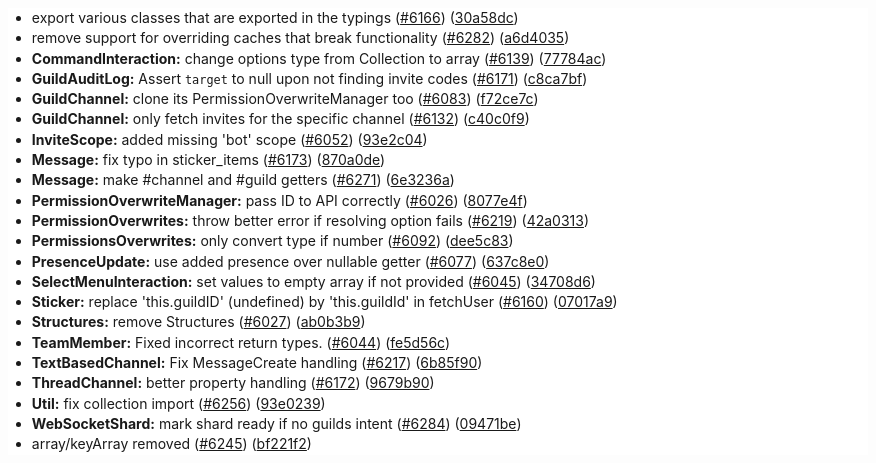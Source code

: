 * export various classes that are exported in the typings ([#6166](https://github.com/discordjs/discord.js/issues/6166)) ([30a58dc](https://github.com/discordjs/discord.js/commit/30a58dc80130d334bf8c85e7b37513c109beda1b))
* remove support for overriding caches that break functionality ([#6282](https://github.com/discordjs/discord.js/issues/6282)) ([a6d4035](https://github.com/discordjs/discord.js/commit/a6d4035176ca784e75bd1cbdf30e039658c62fd4))
* **CommandInteraction:** change options type from Collection to array ([#6139](https://github.com/discordjs/discord.js/issues/6139)) ([77784ac](https://github.com/discordjs/discord.js/commit/77784aca431709ff3c17095bd06f9e4016fbd11d))
* **GuildAuditLog:** Assert `target` to null upon not finding invite codes ([#6171](https://github.com/discordjs/discord.js/issues/6171)) ([c8ca7bf](https://github.com/discordjs/discord.js/commit/c8ca7bfd2c5e7b29e54987a78301e9bdfa4a717b))
* **GuildChannel:** clone its PermissionOverwriteManager too ([#6083](https://github.com/discordjs/discord.js/issues/6083)) ([f72ce7c](https://github.com/discordjs/discord.js/commit/f72ce7c136cf2dfe31a67b190c00e30ba7d70bfa))
* **GuildChannel:** only fetch invites for the specific channel ([#6132](https://github.com/discordjs/discord.js/issues/6132)) ([c40c0f9](https://github.com/discordjs/discord.js/commit/c40c0f934a571c100e4b3aa633a80fe48661d836))
* **InviteScope:** added missing 'bot' scope ([#6052](https://github.com/discordjs/discord.js/issues/6052)) ([93e2c04](https://github.com/discordjs/discord.js/commit/93e2c04ec27c44a8c955e576944023dc25075647))
* **Message:** fix typo in sticker_items ([#6173](https://github.com/discordjs/discord.js/issues/6173)) ([870a0de](https://github.com/discordjs/discord.js/commit/870a0de53c01331c9357df4808fc0979ff17b9a4))
* **Message:** make #channel and #guild getters ([#6271](https://github.com/discordjs/discord.js/issues/6271)) ([6e3236a](https://github.com/discordjs/discord.js/commit/6e3236ab64549d27445c631cbb3d88c2bb9bf289))
* **PermissionOverwriteManager:** pass ID to API correctly ([#6026](https://github.com/discordjs/discord.js/issues/6026)) ([8077e4f](https://github.com/discordjs/discord.js/commit/8077e4f4f132f95c4fa21e9fc7313b93a2c4b9d7))
* **PermissionOverwrites:** throw better error if resolving option fails ([#6219](https://github.com/discordjs/discord.js/issues/6219)) ([42a0313](https://github.com/discordjs/discord.js/commit/42a03130345d3a3841f5271d82a2cb8725b6fa0e))
* **PermissionsOverwrites:** only convert type if number ([#6092](https://github.com/discordjs/discord.js/issues/6092)) ([dee5c83](https://github.com/discordjs/discord.js/commit/dee5c83fc0d1147d5b65151a8f91a4a089687a73))
* **PresenceUpdate:** use added presence over nullable getter ([#6077](https://github.com/discordjs/discord.js/issues/6077)) ([637c8e0](https://github.com/discordjs/discord.js/commit/637c8e0fdfb4ce15361646017718c72c3d6af538))
* **SelectMenuInteraction:** set values to empty array if not provided ([#6045](https://github.com/discordjs/discord.js/issues/6045)) ([34708d6](https://github.com/discordjs/discord.js/commit/34708d6d18f94b5c8d9c582973d057e1f89bfe1f))
* **Sticker:** replace 'this.guildID' (undefined) by 'this.guildId' in fetchUser ([#6160](https://github.com/discordjs/discord.js/issues/6160)) ([07017a9](https://github.com/discordjs/discord.js/commit/07017a9699eecc4af7824ace39dd91e8b689f3c6))
* **Structures:** remove Structures ([#6027](https://github.com/discordjs/discord.js/issues/6027)) ([ab0b3b9](https://github.com/discordjs/discord.js/commit/ab0b3b9a07f5e4987e4f25e41b2a007f2db06322))
* **TeamMember:** Fixed incorrect return types. ([#6044](https://github.com/discordjs/discord.js/issues/6044)) ([fe5d56c](https://github.com/discordjs/discord.js/commit/fe5d56c9b11b3e5f05933c6d746237b9f353b392))
* **TextBasedChannel:** Fix MessageCreate handling ([#6217](https://github.com/discordjs/discord.js/issues/6217)) ([6b85f90](https://github.com/discordjs/discord.js/commit/6b85f900fa8e6cc01f7ee14ae730950cf1635dd5))
* **ThreadChannel:** better property handling ([#6172](https://github.com/discordjs/discord.js/issues/6172)) ([9679b90](https://github.com/discordjs/discord.js/commit/9679b9087200e29d2f488d84d115465449021b51))
* **Util:** fix collection import ([#6256](https://github.com/discordjs/discord.js/issues/6256)) ([93e0239](https://github.com/discordjs/discord.js/commit/93e0239c8054293eac63338819a10490dbd49ff1))
* **WebSocketShard:** mark shard ready if no guilds intent ([#6284](https://github.com/discordjs/discord.js/issues/6284)) ([09471be](https://github.com/discordjs/discord.js/commit/09471be30eea2540999c3d5a2b001a985a0d27cc))
* array/keyArray removed ([#6245](https://github.com/discordjs/discord.js/issues/6245)) ([bf221f2](https://github.com/discordjs/discord.js/commit/bf221f2bef2871f019aa4a6978deb8460fff85b9))